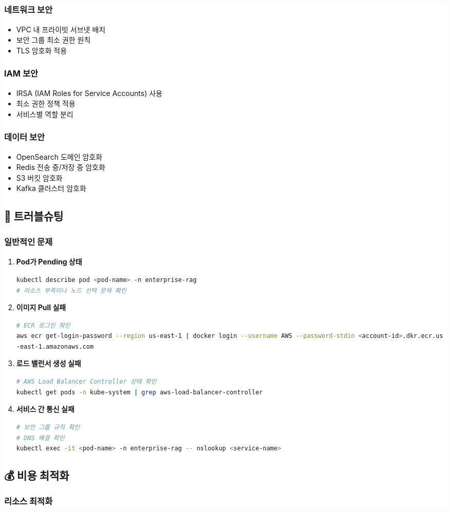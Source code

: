 ### 네트워크 보안

- VPC 내 프라이빗 서브넷 배치
- 보안 그룹 최소 권한 원칙
- TLS 암호화 적용

### IAM 보안

- IRSA (IAM Roles for Service Accounts) 사용
- 최소 권한 정책 적용
- 서비스별 역할 분리

### 데이터 보안

- OpenSearch 도메인 암호화
- Redis 전송 중/저장 중 암호화
- S3 버킷 암호화
- Kafka 클러스터 암호화

## 🚨 트러블슈팅

### 일반적인 문제

1. **Pod가 Pending 상태**
   ```bash
   kubectl describe pod <pod-name> -n enterprise-rag
   # 리소스 부족이나 노드 선택 문제 확인
   ```

2. **이미지 Pull 실패**
   ```bash
   # ECR 로그인 확인
   aws ecr get-login-password --region us-east-1 | docker login --username AWS --password-stdin <account-id>.dkr.ecr.us-east-1.amazonaws.com
   ```

3. **로드 밸런서 생성 실패**
   ```bash
   # AWS Load Balancer Controller 상태 확인
   kubectl get pods -n kube-system | grep aws-load-balancer-controller
   ```

4. **서비스 간 통신 실패**
   ```bash
   # 보안 그룹 규칙 확인
   # DNS 해결 확인
   kubectl exec -it <pod-name> -n enterprise-rag -- nslookup <service-name>
   ```

## 💰 비용 최적화

### 리소스 최적화

